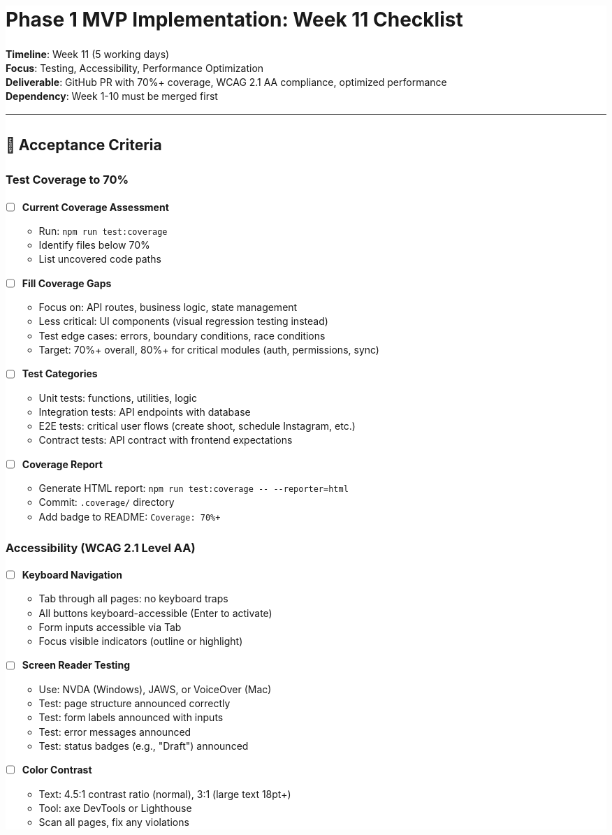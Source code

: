 # Phase 1 MVP Implementation: Week 11 Checklist

**Timeline**: Week 11 (5 working days)  
**Focus**: Testing, Accessibility, Performance Optimization  
**Deliverable**: GitHub PR with 70%+ coverage, WCAG 2.1 AA compliance, optimized performance  
**Dependency**: Week 1-10 must be merged first

---

## 🎯 Acceptance Criteria

### Test Coverage to 70%

- [ ] **Current Coverage Assessment**
  - Run: `npm run test:coverage`
  - Identify files below 70%
  - List uncovered code paths

- [ ] **Fill Coverage Gaps**
  - Focus on: API routes, business logic, state management
  - Less critical: UI components (visual regression testing instead)
  - Test edge cases: errors, boundary conditions, race conditions
  - Target: 70%+ overall, 80%+ for critical modules (auth, permissions, sync)

- [ ] **Test Categories**
  - Unit tests: functions, utilities, logic
  - Integration tests: API endpoints with database
  - E2E tests: critical user flows (create shoot, schedule Instagram, etc.)
  - Contract tests: API contract with frontend expectations

- [ ] **Coverage Report**
  - Generate HTML report: `npm run test:coverage -- --reporter=html`
  - Commit: `.coverage/` directory
  - Add badge to README: `Coverage: 70%+`

### Accessibility (WCAG 2.1 Level AA)

- [ ] **Keyboard Navigation**
  - Tab through all pages: no keyboard traps
  - All buttons keyboard-accessible (Enter to activate)
  - Form inputs accessible via Tab
  - Focus visible indicators (outline or highlight)

- [ ] **Screen Reader Testing**
  - Use: NVDA (Windows), JAWS, or VoiceOver (Mac)
  - Test: page structure announced correctly
  - Test: form labels announced with inputs
  - Test: error messages announced
  - Test: status badges (e.g., "Draft") announced

- [ ] **Color Contrast**
  - Text: 4.5:1 contrast ratio (normal), 3:1 (large text 18pt+)
  - Tool: axe DevTools or Lighthouse
  - Scan all pages, fix any violations

